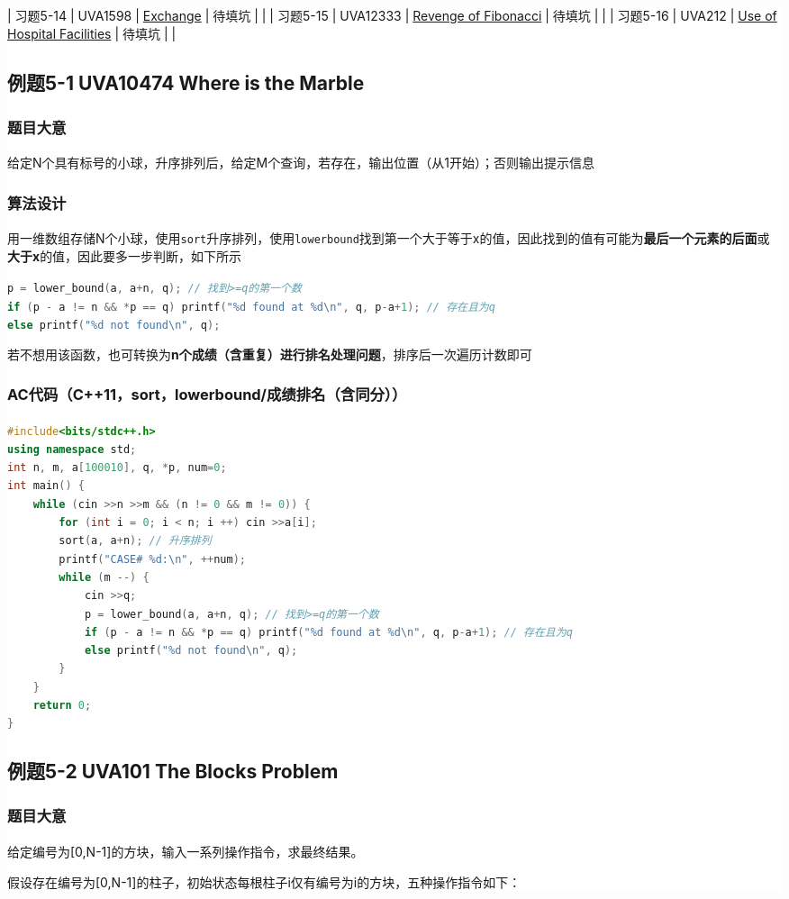 | 习题5-14 | UVA1598  | [Exchange](#习题5-14-uva1598-exchange)                       | 待填坑   |                                                 |
| 习题5-15 | UVA12333 | [Revenge of Fibonacci](#习题5-15-uva12333-revenge-of-fibonacci) | 待填坑   |                                                 |
| 习题5-16 | UVA212   | [Use of Hospital Facilities](#习题5-16-uva212-use-of-hospital-facilities) | 待填坑   |                                                 |

## 例题5-1 UVA10474 Where is the Marble

### 题目大意

给定N个具有标号的小球，升序排列后，给定M个查询，若存在，输出位置（从1开始）；否则输出提示信息

### 算法设计

用一维数组存储N个小球，使用`sort`升序排列，使用`lowerbound`找到第一个大于等于x的值，因此找到的值有可能为**最后一个元素的后面**或**大于x**的值，因此要多一步判断，如下所示

```cpp
p = lower_bound(a, a+n, q); // 找到>=q的第一个数
if (p - a != n && *p == q) printf("%d found at %d\n", q, p-a+1); // 存在且为q
else printf("%d not found\n", q); 
```

若不想用该函数，也可转换为**n个成绩（含重复）进行排名处理问题**，排序后一次遍历计数即可

### AC代码（C++11，sort，lowerbound/成绩排名（含同分））

```cpp
#include<bits/stdc++.h>
using namespace std;
int n, m, a[100010], q, *p, num=0;
int main() {
    while (cin >>n >>m && (n != 0 && m != 0)) {
        for (int i = 0; i < n; i ++) cin >>a[i];
        sort(a, a+n); // 升序排列
        printf("CASE# %d:\n", ++num);
        while (m --) {
            cin >>q;
            p = lower_bound(a, a+n, q); // 找到>=q的第一个数
            if (p - a != n && *p == q) printf("%d found at %d\n", q, p-a+1); // 存在且为q
            else printf("%d not found\n", q); 
        }
    }
    return 0;
}
```

## 例题5-2 UVA101 The Blocks Problem

### 题目大意

给定编号为[0,N-1]的方块，输入一系列操作指令，求最终结果。

假设存在编号为[0,N-1]的柱子，初始状态每根柱子i仅有编号为i的方块，五种操作指令如下：
